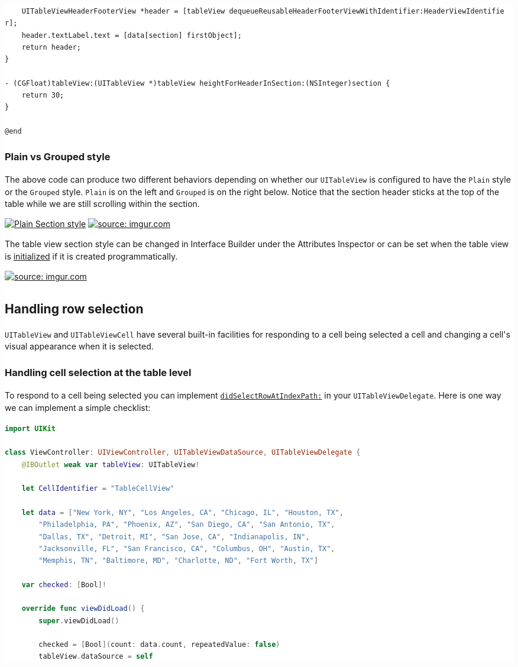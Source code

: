 ```objc
    UITableViewHeaderFooterView *header = [tableView dequeueReusableHeaderFooterViewWithIdentifier:HeaderViewIdentifier];
    header.textLabel.text = [data[section] firstObject];
    return header;
}

- (CGFloat)tableView:(UITableView *)tableView heightForHeaderInSection:(NSInteger)section {
    return 30;
}

@end
```

### Plain vs Grouped style
The above code can produce two different behaviors depending on whether
our `UITableView` is configured to have the `Plain` style or the
`Grouped` style.  `Plain` is on the left and `Grouped` is on the right
below.  Notice that the section header sticks at the top of the table
while we are still scrolling within the section.

<a href="https://imgur.com/8n5vKwU"><img src="https://i.imgur.com/8n5vKwU.gif" title="Plain Section style" /></a>
<a href="https://imgur.com/vOwvqio"><img src="https://i.imgur.com/vOwvqio.gif" title="source: imgur.com" /></a>

The table view section style can be changed in Interface Builder under
the Attributes Inspector or can be set when the table view is
[initialized][initwithstyle] if it is created programmatically.

<a href="https://imgur.com/IZhr8uI"><img src="https://i.imgur.com/IZhr8uI.png" title="source: imgur.com" /></a>

[initwithstyle]: https://developer.apple.com/library/ios/documentation/UIKit/Reference/UITableView_Class/index.html#//apple_ref/occ/instm/UITableView/initWithFrame:style:

## Handling row selection
`UITableView` and `UITableViewCell` have several built-in facilities for
responding to a cell being selected a cell and changing a cell's visual
appearance when it is selected.

### Handling cell selection at the table level
To respond to a cell being selected you can implement
[`didSelectRowAtIndexPath:`][didselectrow] in your
`UITableViewDelegate`.  Here is one way we can implement a simple
checklist:

[didselectrow]: https://developer.apple.com/library/ios/documentation/UIKit/Reference/UITableViewDelegate_Protocol/index.html#//apple_ref/occ/intfm/UITableViewDelegate/tableView:didSelectRowAtIndexPath:

```swift
import UIKit

class ViewController: UIViewController, UITableViewDataSource, UITableViewDelegate {
    @IBOutlet weak var tableView: UITableView!

    let CellIdentifier = "TableCellView"

    let data = ["New York, NY", "Los Angeles, CA", "Chicago, IL", "Houston, TX",
        "Philadelphia, PA", "Phoenix, AZ", "San Diego, CA", "San Antonio, TX",
        "Dallas, TX", "Detroit, MI", "San Jose, CA", "Indianapolis, IN",
        "Jacksonville, FL", "San Francisco, CA", "Columbus, OH", "Austin, TX",
        "Memphis, TN", "Baltimore, MD", "Charlotte, ND", "Fort Worth, TX"]

    var checked: [Bool]!

    override func viewDidLoad() {
        super.viewDidLoad()

        checked = [Bool](count: data.count, repeatedValue: false)
        tableView.dataSource = self
```

[tableviewprogrammingguide]: https://developer.apple.com/library/ios/documentation/UserExperience/Conceptual/TableView_iPhone/AboutTableViewsiPhone/AboutTableViewsiPhone.html#//apple_ref/doc/uid/TP40007451-CH1-SW1
[uitableview]: https://developer.apple.com/library/ios/documentation/UIKit/Reference/UITableView_Class/index.html
[delegatepattern]: http://en.wikipedia.org/wiki/Delegation_pattern
[datasource]: https://developer.apple.com/library/ios/documentation/UIKit/Reference/UITableView_Class/index.html#//apple_ref/occ/instp/UITableView/dataSource
[uitableviewdatasource]: https://developer.apple.com/library/ios/documentation/UIKit/Reference/UITableViewDataSource_Protocol/index.html
[uitableviewcell]: https://developer.apple.com/library/ios/documentation/UIKit/Reference/UITableViewCell_Class/
[delegate]: https://developer.apple.com/library/ios/documentation/UIKit/Reference/UITableView_Class/index.html#//apple_ref/occ/instp/UITableView/delegate
[uitableviewdelegate]: https://developer.apple.com/library/ios/documentation/UIKit/Reference/UITableViewDelegate_Protocol/index.html
[numberofsections]: https://developer.apple.com/library/ios/documentation/UIKit/Reference/UITableViewDataSource_Protocol/index.html#//apple_ref/occ/intfm/UITableViewDataSource/numberOfSectionsInTableView:
[numberofrowsinsection]: https://developer.apple.com/library/ios/documentation/UIKit/Reference/UITableViewDataSource_Protocol/index.html#//apple_ref/occ/intfm/UITableViewDataSource/tableView:numberOfRowsInSection:
[nsindexpath]: https://developer.apple.com/library/ios/documentation/Cocoa/Reference/Foundation/Classes/NSIndexPath_Class/index.html
[cellforrowatindexpath]: https://developer.apple.com/library/ios/documentation/UIKit/Reference/UITableViewDataSource_Protocol/index.html#//apple_ref/occ/intfm/UITableViewDataSource/tableView:cellForRowAtIndexPath:
[register]: https://developer.apple.com/library/ios/documentation/UIKit/Reference/UITableView_Class/index.html#//apple_ref/occ/instm/UITableView/registerClass:forCellReuseIdentifier:
[dequeuecell]: https://developer.apple.com/library/ios/documentation/UIKit/Reference/UITableView_Class/index.html#//apple_ref/occ/instm/UITableView/dequeueReusableCellWithIdentifier:forIndexPath:
[cellstyle]: http://stackoverflow.com/questions/13174972/setting-style-of-uitableviewcell-when-using-ios-6-uitableview-dequeuereusablecel
[defaultcellstyles]: https://developer.apple.com/library/ios/documentation/UserExperience/Conceptual/TableView_iPhone/TableViewStyles/TableViewCharacteristics.html#//apple_ref/doc/uid/TP40007451-CH3-SW14
[nib]: https://developer.apple.com/library/mac/documentation/General/Conceptual/DevPedia-CocoaCore/NibFile.html
[uinib]: https://developer.apple.com/library/prerelease/ios/documentation/UIKit/Reference/UINib_Ref/index.html
[initwithstyle]: https://developer.apple.com/library/ios/documentation/UIKit/Reference/UITableViewCell_Class/#//apple_ref/occ/instm/UITableViewCell/initWithStyle:reuseIdentifier:
[drawrect]: https://developer.apple.com/library/ios/documentation/UIKit/Reference/UIView_Class/index.html#//apple_ref/occ/instm/UIView/drawRect:
[rowheight]: https://developer.apple.com/library/ios/documentation/UIKit/Reference/UITableView_Class/index.html#//apple_ref/occ/instp/UITableView/rowHeight
[heightforrow]: https://developer.apple.com/library/ios/documentation/UIKit/Reference/UITableViewDelegate_Protocol/index.html#//apple_ref/occ/intfm/UITableViewDelegate/tableView:heightForRowAtIndexPath:
[estimatedrowheight]: https://developer.apple.com/library/ios/documentation/UIKit/Reference/UITableView_Class/index.html#//apple_ref/occ/instp/UITableView/estimatedRowHeight
[estimatedrowheightforindexpath]: https://developer.apple.com/library/ios/documentation/UIKit/Reference/UITableViewDelegate_Protocol/index.html#//apple_ref/occ/intfm/UITableViewDelegate/tableView:estimatedHeightForRowAtIndexPath:
[layoutsubviews]: https://developer.apple.com/library/ios/documentation/UIKit/Reference/UIView_Class/#//apple_ref/occ/instm/UIView/layoutSubviews
[systemlayoutsize]: https://developer.apple.com/library/ios/documentation/UIKit/Reference/UIView_Class/#//apple_ref/occ/instm/UIView/systemLayoutSizeFittingSize:
[stackoverflowcellheight]: http://stackoverflow.com/a/18746930
[boundingrectwithsize]: https://developer.apple.com/library/ios/documentation/UIKit/Reference/NSString_UIKit_Additions/index.html#//apple_ref/occ/instm/NSString/boundingRectWithSize:options:attributes:context:
[boundingrectwithsizeswift]: http://www.iosmike.com/2014/08/dynamically-resizing-labels-in-swift.html
[accessorytype]: https://developer.apple.com/library/ios/documentation/UIKit/Reference/UITableViewCell_Class/index.html#//apple_ref/occ/instp/UITableViewCell/accessoryType
[accessoryview]: https://developer.apple.com/library/ios/documentation/UIKit/Reference/UITableViewCell_Class/index.html#//apple_ref/occ/instp/UITableViewCell/accessoryView
[accessorytapped]: https://developer.apple.com/library/prerelease/ios/documentation/UIKit/Reference/UITableViewDelegate_Protocol/index.html#//apple_ref/occ/intfm/UITableViewDelegate/tableView:accessoryButtonTappedForRowWithIndexPath:
[headertitle]: https://developer.apple.com/library/ios/documentation/UIKit/Reference/UITableViewDataSource_Protocol/index.html#//apple_ref/occ/intfm/UITableViewDataSource/tableView:titleForHeaderInSection:
[viewforheader]: https://developer.apple.com/library/prerelease/ios/documentation/UIKit/Reference/UITableViewDelegate_Protocol/index.html#//apple_ref/occ/intfm/UITableViewDelegate/tableView:viewForHeaderInSection:
[headerfooterview]: https://developer.apple.com/library/ios/documentation/UIKit/Reference/UITableViewHeaderFooterView_class/index.html
[dequeueheader]: https://developer.apple.com/library/ios/documentation/UIKit/Reference/UITableView_Class/index.html#//apple_ref/occ/instm/UITableView/dequeueReusableHeaderFooterViewWithIdentifier:
[registerheadernib]: https://developer.apple.com/library/ios/documentation/UIKit/Reference/UITableView_Class/index.html#//apple_ref/occ/instm/UITableView/registerNib:forHeaderFooterViewReuseIdentifier:
[registerheaderclass]: https://developer.apple.com/library/ios/documentation/UIKit/Reference/UITableView_Class/index.html#//apple_ref/occ/instm/UITableView/registerClass:forHeaderFooterViewReuseIdentifier:
[heightforheader]: https://developer.apple.com/library/prerelease/ios/documentation/UIKit/Reference/UITableViewDelegate_Protocol/index.html#//apple_ref/occ/intfm/UITableViewDelegate/tableView:heightForHeaderInSection:
[selectionuiguidelines]: https://developer.apple.com/library/ios/documentation/UserExperience/Conceptual/TableView_iPhone/ManageSelections/ManageSelections.html#//apple_ref/doc/uid/TP40007451-CH9-SW10
[setselected]: https://developer.apple.com/library/ios/documentation/UIKit/Reference/UITableViewCell_Class/#//apple_ref/occ/instm/UITableViewCell/setSelected:animated:
[allowsselection]: https://developer.apple.com/library/ios/documentation/UIKit/Reference/UITableView_Class/index.html#//apple_ref/occ/instp/UITableView/allowsSelection
[cellselectionstyle]: https://developer.apple.com/library/ios/documentation/UIKit/Reference/UITableViewCell_Class/#//apple_ref/occ/instp/UITableViewCell/selectionStyle
[selectedbackgroundview]: https://developer.apple.com/library/ios/documentation/UIKit/Reference/UITableViewCell_Class/#//apple_ref/occ/instp/UITableViewCell/selectedBackgroundView
[uirefreshcontrol]: https://developer.apple.com/library/ios/documentation/UIKit/Reference/UIRefreshControl_class/index.html
[customRefreshControl]: http://www.jackrabbitmobile.com/design/ios-custom-pull-to-refresh-control/
[svpulltorefreshlink]: https://github.com/samvermette/SVPullToRefresh